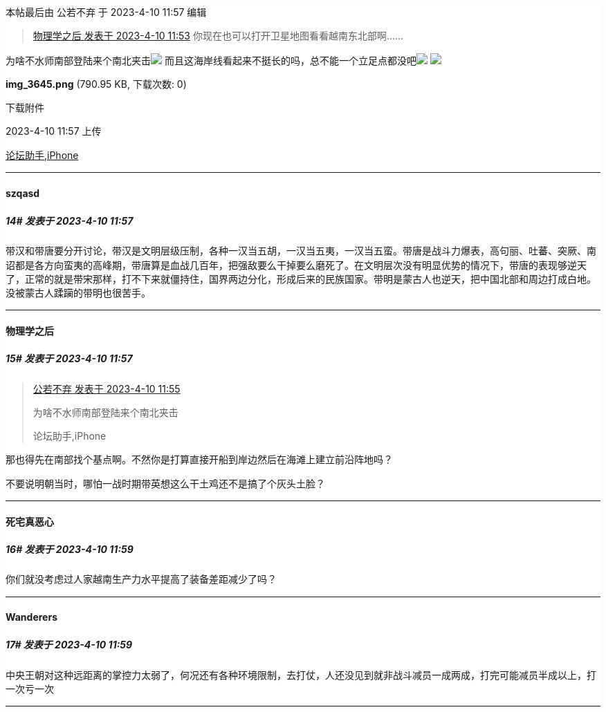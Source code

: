  本帖最后由 公若不弃 于 2023-4-10 11:57 编辑 
<blockquote><a href="httphttps://bbs.saraba1st.com/2b/forum.php?mod=redirect&amp;goto=findpost&amp;pid=60397924&amp;ptid=2128163" target="_blank">物理学之后 发表于 2023-4-10 11:53</a>
你现在也可以打开卫星地图看看越南东北部啊……</blockquote>
为啥不水师南部登陆来个南北夹击<img src="https://static.saraba1st.com/image/smiley/face2017/015.png" referrerpolicy="no-referrer">
而且这海岸线看起来不挺长的吗，总不能一个立足点都没吧<img src="https://static.saraba1st.com/image/smiley/face2017/003.png" referrerpolicy="no-referrer">

<img src="https://img.saraba1st.com/forum/202304/10/115730fwxpco0s3xxxzxpk.png" referrerpolicy="no-referrer">

<strong>img_3645.png</strong> (790.95 KB, 下载次数: 0)

下载附件

2023-4-10 11:57 上传

[论坛助手,iPhone](https://bbs.saraba1st.com/2b/forum.php?mod=viewthread&amp;tid=2029836)

*****

####  szqasd  
##### 14#       发表于 2023-4-10 11:57

带汉和带唐要分开讨论，带汉是文明层级压制，各种一汉当五胡，一汉当五夷，一汉当五蛮。带唐是战斗力爆表，高句丽、吐蕃、突厥、南诏都是各方向蛮夷的高峰期，带唐算是血战几百年，把强敌要么干掉要么磨死了。在文明层次没有明显优势的情况下，带唐的表现够逆天了，正常的就是带宋那样，打不下来就僵持住，国界两边分化，形成后来的民族国家。带明是蒙古人也逆天，把中国北部和周边打成白地。没被蒙古人蹂躏的带明也很苦手。

*****

####  物理学之后  
##### 15#       发表于 2023-4-10 11:57

<blockquote><a href="httphttps://bbs.saraba1st.com/2b/forum.php?mod=redirect&amp;goto=findpost&amp;pid=60397986&amp;ptid=2128163" target="_blank">公若不弃 发表于 2023-4-10 11:55</a>

为啥不水师南部登陆来个南北夹击

论坛助手,iPhone</blockquote>
那也得先在南部找个基点啊。不然你是打算直接开船到岸边然后在海滩上建立前沿阵地吗？

不要说明朝当时，哪怕一战时期带英想这么干土鸡还不是搞了个灰头土脸？

*****

####  死宅真恶心  
##### 16#       发表于 2023-4-10 11:59

你们就没考虑过人家越南生产力水平提高了装备差距减少了吗？

*****

####  Wanderers  
##### 17#       发表于 2023-4-10 11:59

中央王朝对这种远距离的掌控力太弱了，何况还有各种环境限制，去打仗，人还没见到就非战斗减员一成两成，打完可能减员半成以上，打一次亏一次

*****
